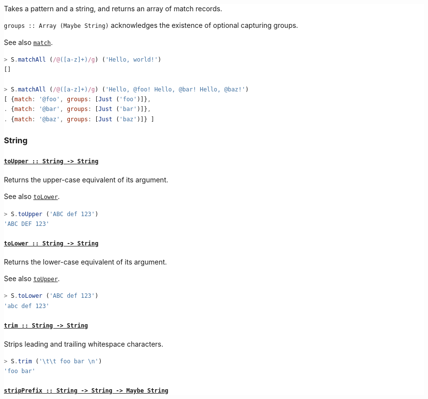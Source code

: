 Takes a pattern and a string, and returns an array of match records.

`groups :: Array (Maybe String)` acknowledges the existence of optional
capturing groups.

See also [`match`](#match).

```javascript
> S.matchAll (/@([a-z]+)/g) ('Hello, world!')
[]

> S.matchAll (/@([a-z]+)/g) ('Hello, @foo! Hello, @bar! Hello, @baz!')
[ {match: '@foo', groups: [Just ('foo')]},
. {match: '@bar', groups: [Just ('bar')]},
. {match: '@baz', groups: [Just ('baz')]} ]
```

### String

#### <a name="toUpper" href="https://github.com/sanctuary-js/sanctuary/blob/v0.15.0/index.js#L4424">`toUpper :: String -⁠> String`</a>

Returns the upper-case equivalent of its argument.

See also [`toLower`](#toLower).

```javascript
> S.toUpper ('ABC def 123')
'ABC DEF 123'
```

#### <a name="toLower" href="https://github.com/sanctuary-js/sanctuary/blob/v0.15.0/index.js#L4440">`toLower :: String -⁠> String`</a>

Returns the lower-case equivalent of its argument.

See also [`toUpper`](#toUpper).

```javascript
> S.toLower ('ABC def 123')
'abc def 123'
```

#### <a name="trim" href="https://github.com/sanctuary-js/sanctuary/blob/v0.15.0/index.js#L4456">`trim :: String -⁠> String`</a>

Strips leading and trailing whitespace characters.

```javascript
> S.trim ('\t\t foo bar \n')
'foo bar'
```

#### <a name="stripPrefix" href="https://github.com/sanctuary-js/sanctuary/blob/v0.15.0/index.js#L4470">`stripPrefix :: String -⁠> String -⁠> Maybe String`</a>
